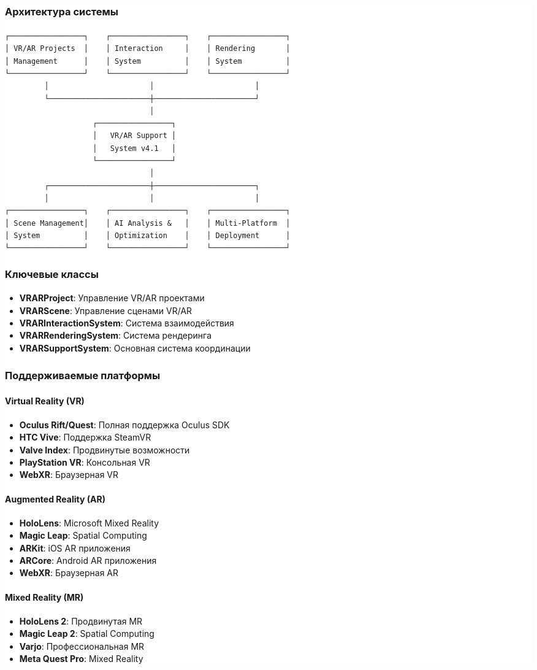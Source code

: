 ### Архитектура системы
```
┌─────────────────┐    ┌─────────────────┐    ┌─────────────────┐
│ VR/AR Projects  │    │ Interaction     │    │ Rendering       │
│ Management      │    │ System          │    │ System          │
└─────────────────┘    └─────────────────┘    └─────────────────┘
         │                       │                       │
         └───────────────────────┼───────────────────────┘
                                 │
                    ┌─────────────────┐
                    │   VR/AR Support │
                    │   System v4.1   │
                    └─────────────────┘
                                 │
         ┌───────────────────────┼───────────────────────┐
         │                       │                       │
┌─────────────────┐    ┌─────────────────┐    ┌─────────────────┐
│ Scene Management│    │ AI Analysis &   │    │ Multi-Platform  │
│ System          │    │ Optimization    │    │ Deployment      │
└─────────────────┘    └─────────────────┘    └─────────────────┘
```

### Ключевые классы
- **VRARProject**: Управление VR/AR проектами
- **VRARScene**: Управление сценами VR/AR
- **VRARInteractionSystem**: Система взаимодействия
- **VRARRenderingSystem**: Система рендеринга
- **VRARSupportSystem**: Основная система координации

### Поддерживаемые платформы

#### Virtual Reality (VR)
- **Oculus Rift/Quest**: Полная поддержка Oculus SDK
- **HTC Vive**: Поддержка SteamVR
- **Valve Index**: Продвинутые возможности
- **PlayStation VR**: Консольная VR
- **WebXR**: Браузерная VR

#### Augmented Reality (AR)
- **HoloLens**: Microsoft Mixed Reality
- **Magic Leap**: Spatial Computing
- **ARKit**: iOS AR приложения
- **ARCore**: Android AR приложения
- **WebXR**: Браузерная AR

#### Mixed Reality (MR)
- **HoloLens 2**: Продвинутая MR
- **Magic Leap 2**: Spatial Computing
- **Varjo**: Профессиональная MR
- **Meta Quest Pro**: Mixed Reality
